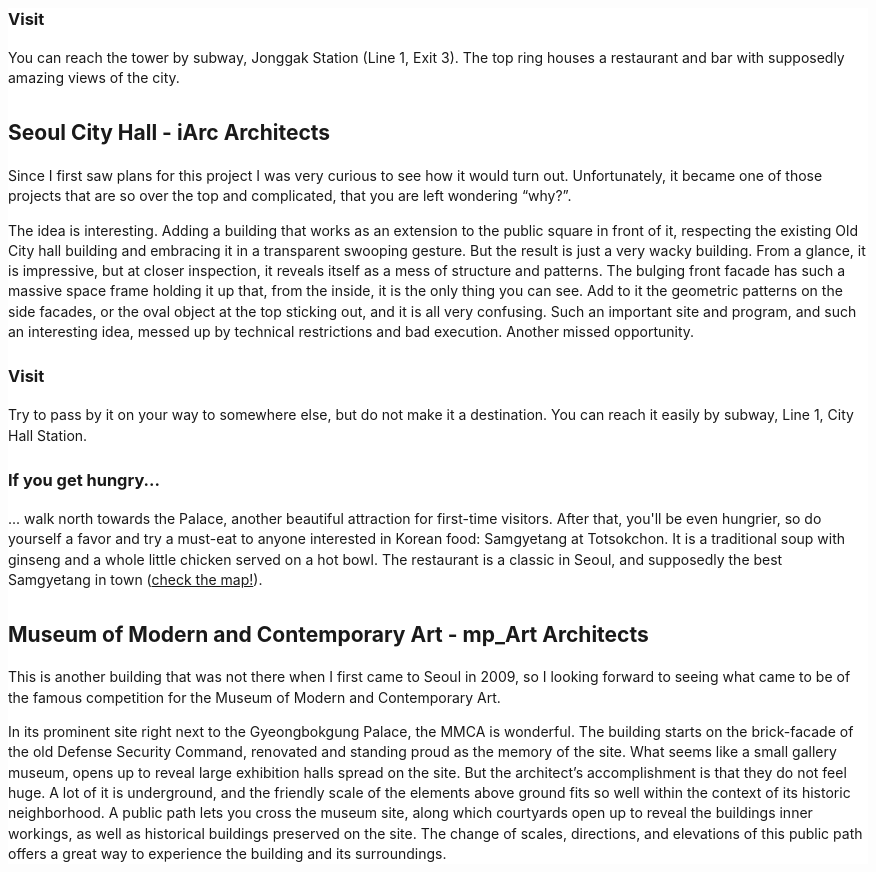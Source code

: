 ### Visit

You can reach the tower by subway, Jonggak Station (Line 1, Exit 3). The top ring houses a restaurant and bar with supposedly amazing views of the city.

<building-info-container id=22 />

## Seoul City Hall - iArc Architects

Since I first saw plans for this project I was very curious to see how it would turn out. Unfortunately, it became one of those projects that are so over the top and complicated, that you are left wondering “why?”.

<captioned-image alt="The Seoul City Hall" caption="Seoul City Hall" imgFile="v1552501738/guides/seoul/161210-100250-KR-Seoul.jpg"/>

The idea is interesting. Adding a building that works as an extension to the public square in front of it, respecting the existing Old City hall building and embracing it in a transparent swooping gesture. But the result is just a very wacky building. From a glance, it is impressive, but at closer inspection, it reveals itself as a mess of structure and patterns. The bulging front facade has such a massive space frame holding it up that, from the inside, it is the only thing you can see. Add to it the geometric patterns on the side facades, or the oval object at the top sticking out, and it is all very confusing. Such an important site and program, and such an interesting idea, messed up by technical restrictions and bad execution. Another missed opportunity.

### Visit

Try to pass by it on your way to somewhere else, but do not make it a destination. You can reach it easily by subway, Line 1, City Hall Station.

<building-info-container id=23 />

### If you get hungry...

... walk north towards the Palace, another beautiful attraction for first-time visitors. After that, you'll be even hungrier, so do yourself a favor and try a must-eat to anyone interested in Korean food: Samgyetang at Totsokchon. It is a traditional soup with ginseng and a whole little chicken served on a hot bowl. The restaurant is a classic in Seoul, and supposedly the best Samgyetang in town ([check the map!](#map)).

## Museum of Modern and Contemporary Art - mp_Art Architects

This is another building that was not there when I first came to Seoul in 2009, so I looking forward to seeing what came to be of the famous competition for the Museum of Modern and Contemporary Art.

<captioned-image alt="Modern Museum of Contemporary Art" caption="Modern Museum of Contemporary Art" imgFile="v1552501800/guides/seoul/161210-110628-KR-Seoul.jpg"/>

In its prominent site right next to the Gyeongbokgung Palace, the MMCA is wonderful. The building starts on the brick-facade of the old Defense Security Command, renovated and standing proud as the memory of the site. What seems like a small gallery museum, opens up to reveal large exhibition halls spread on the site. But the architect’s accomplishment is that they do not feel huge. A lot of it is underground, and the friendly scale of the elements above ground fits so well within the context of its historic neighborhood. A public path lets you cross the museum site, along which courtyards open up to reveal the buildings inner workings, as well as historical buildings preserved on the site. The change of scales, directions, and elevations of this public path offers a great way to experience the building and its surroundings.
